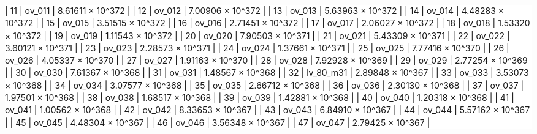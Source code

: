 | 11 | ov_011 | 8.61611 × 10^372 |
| 12 | ov_012 | 7.00906 × 10^372 |
| 13 | ov_013 | 5.63963 × 10^372 |
| 14 | ov_014 | 4.48283 × 10^372 |
| 15 | ov_015 | 3.51515 × 10^372 |
| 16 | ov_016 | 2.71451 × 10^372 |
| 17 | ov_017 | 2.06027 × 10^372 |
| 18 | ov_018 | 1.53320 × 10^372 |
| 19 | ov_019 | 1.11543 × 10^372 |
| 20 | ov_020 | 7.90503 × 10^371 |
| 21 | ov_021 | 5.43309 × 10^371 |
| 22 | ov_022 | 3.60121 × 10^371 |
| 23 | ov_023 | 2.28573 × 10^371 |
| 24 | ov_024 | 1.37661 × 10^371 |
| 25 | ov_025 | 7.77416 × 10^370 |
| 26 | ov_026 | 4.05337 × 10^370 |
| 27 | ov_027 | 1.91163 × 10^370 |
| 28 | ov_028 | 7.92928 × 10^369 |
| 29 | ov_029 | 2.77254 × 10^369 |
| 30 | ov_030 | 7.61367 × 10^368 |
| 31 | ov_031 | 1.48567 × 10^368 |
| 32 | lv_80_m31 | 2.89848 × 10^367 |
| 33 | ov_033 | 3.53073 × 10^368 |
| 34 | ov_034 | 3.07577 × 10^368 |
| 35 | ov_035 | 2.66712 × 10^368 |
| 36 | ov_036 | 2.30130 × 10^368 |
| 37 | ov_037 | 1.97501 × 10^368 |
| 38 | ov_038 | 1.68517 × 10^368 |
| 39 | ov_039 | 1.42881 × 10^368 |
| 40 | ov_040 | 1.20318 × 10^368 |
| 41 | ov_041 | 1.00562 × 10^368 |
| 42 | ov_042 | 8.33653 × 10^367 |
| 43 | ov_043 | 6.84910 × 10^367 |
| 44 | ov_044 | 5.57162 × 10^367 |
| 45 | ov_045 | 4.48304 × 10^367 |
| 46 | ov_046 | 3.56348 × 10^367 |
| 47 | ov_047 | 2.79425 × 10^367 |